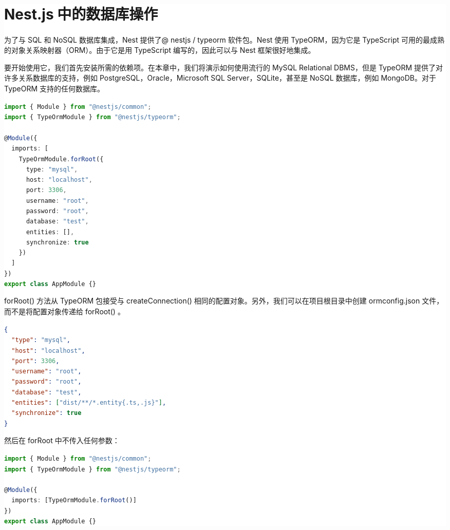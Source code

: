 # Nest.js 中的数据库操作

为了与 SQL 和 NoSQL 数据库集成，Nest 提供了@ nestjs / typeorm 软件包。Nest 使用 TypeORM，因为它是 TypeScript 可用的最成熟的对象关系映射器（ORM）。由于它是用 TypeScript 编写的，因此可以与 Nest 框架很好地集成。

要开始使用它，我们首先安装所需的依赖项。在本章中，我们将演示如何使用流行的 MySQL Relational DBMS，但是 TypeORM 提供了对许多关系数据库的支持，例如 PostgreSQL，Oracle，Microsoft SQL Server，SQLite，甚至是 NoSQL 数据库，例如 MongoDB。对于 TypeORM 支持的任何数据库。

```ts
import { Module } from "@nestjs/common";
import { TypeOrmModule } from "@nestjs/typeorm";

@Module({
  imports: [
    TypeOrmModule.forRoot({
      type: "mysql",
      host: "localhost",
      port: 3306,
      username: "root",
      password: "root",
      database: "test",
      entities: [],
      synchronize: true
    })
  ]
})
export class AppModule {}
```

forRoot() 方法从 TypeORM 包接受与 createConnection() 相同的配置对象。另外，我们可以在项目根目录中创建 ormconfig.json 文件，而不是将配置对象传递给 forRoot() 。

```json
{
  "type": "mysql",
  "host": "localhost",
  "port": 3306,
  "username": "root",
  "password": "root",
  "database": "test",
  "entities": ["dist/**/*.entity{.ts,.js}"],
  "synchronize": true
}
```

然后在 forRoot 中不传入任何参数：

```ts
import { Module } from "@nestjs/common";
import { TypeOrmModule } from "@nestjs/typeorm";

@Module({
  imports: [TypeOrmModule.forRoot()]
})
export class AppModule {}
```
